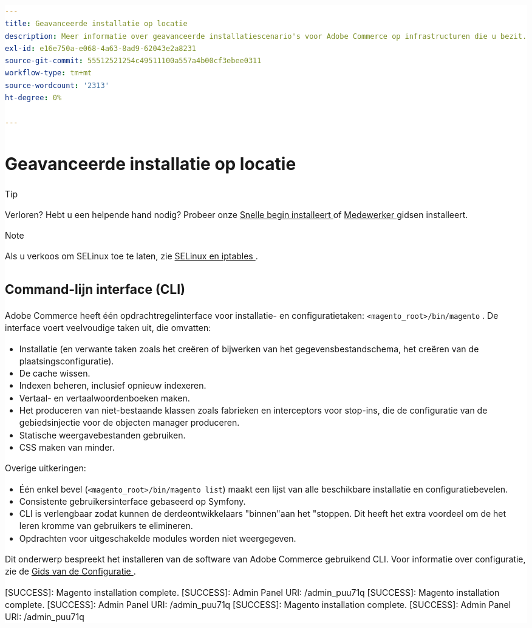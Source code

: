 ```yaml
---
title: Geavanceerde installatie op locatie
description: Meer informatie over geavanceerde installatiescenario's voor Adobe Commerce op infrastructuren die u bezit.
exl-id: e16e750a-e068-4a63-8ad9-62043e2a8231
source-git-commit: 55512521254c49511100a557a4b00cf3ebee0311
workflow-type: tm+mt
source-wordcount: '2313'
ht-degree: 0%

---
```


# Geavanceerde installatie op locatie

>[!TIP]
>
>Verloren? Hebt u een helpende hand nodig? Probeer onze [ Snelle begin installeert ](composer.md) of [ Medewerker ](https://developer.adobe.com/commerce/contributor/guides/install/) gidsen installeert.

>[!NOTE]
>
>Als u verkoos om SELinux toe te laten, zie [ SELinux en iptables ](prerequisites/security.md).

## Command-lijn interface (CLI)

Adobe Commerce heeft één opdrachtregelinterface voor installatie- en configuratietaken: `<magento_root>/bin/magento` . De interface voert veelvoudige taken uit, die omvatten:

* Installatie (en verwante taken zoals het creëren of bijwerken van het gegevensbestandschema, het creëren van de plaatsingsconfiguratie).
* De cache wissen.
* Indexen beheren, inclusief opnieuw indexeren.
* Vertaal- en vertaalwoordenboeken maken.
* Het produceren van niet-bestaande klassen zoals fabrieken en interceptors voor stop-ins, die de configuratie van de gebiedsinjectie voor de objecten manager produceren.
* Statische weergavebestanden gebruiken.
* CSS maken van minder.

Overige uitkeringen:

* Één enkel bevel (`<magento_root>/bin/magento list`) maakt een lijst van alle beschikbare installatie en configuratiebevelen.
* Consistente gebruikersinterface gebaseerd op Symfony.
* CLI is verlengbaar zodat kunnen de derdeontwikkelaars &quot;binnen&quot;aan het &quot;stoppen. Dit heeft het extra voordeel om de het leren kromme van gebruikers te elimineren.
* Opdrachten voor uitgeschakelde modules worden niet weergegeven.

Dit onderwerp bespreekt het installeren van de software van Adobe Commerce gebruikend CLI. Voor informatie over configuratie, zie de [ Gids van de Configuratie ](../configuration/overview.md).


[SUCCESS]: Magento installation complete.
[SUCCESS]: Admin Panel URI: /admin_puu71q
[SUCCESS]: Magento installation complete.
[SUCCESS]: Admin Panel URI: /admin_puu71q
[SUCCESS]: Magento installation complete.
[SUCCESS]: Admin Panel URI: /admin_puu71q